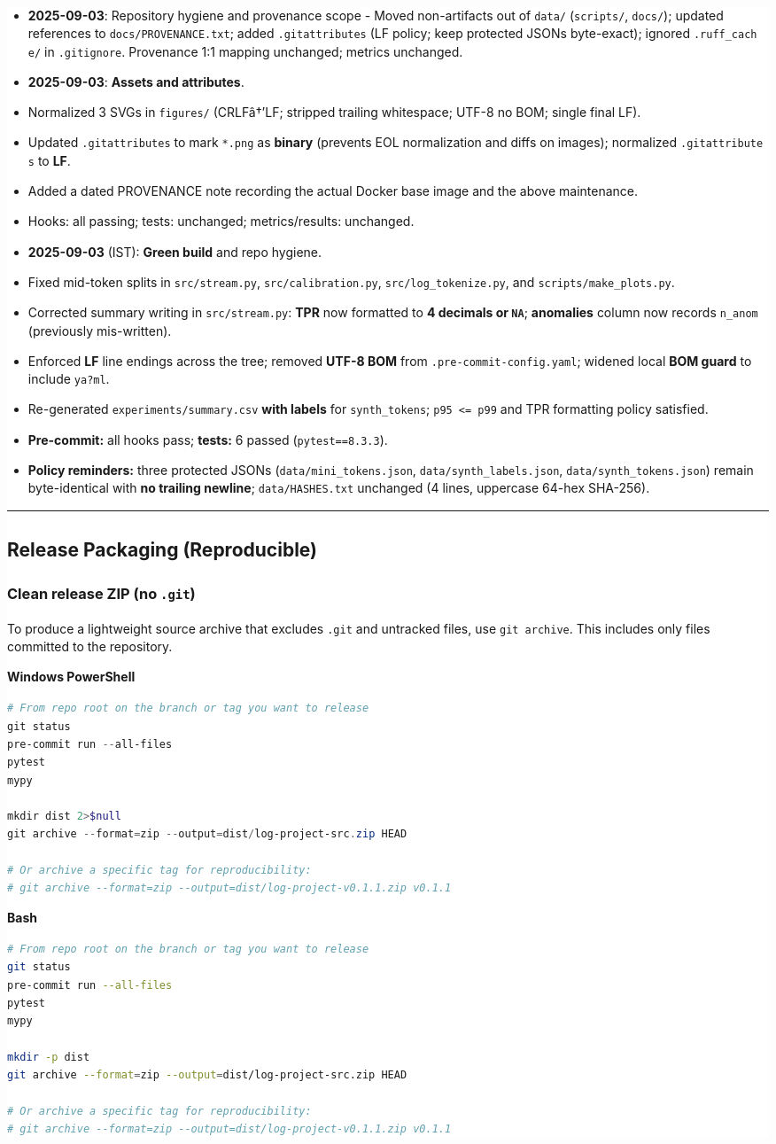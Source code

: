 - **2025-09-03**: Repository hygiene and provenance scope - Moved non-artifacts out of `data/` (`scripts/`, `docs/`); updated references to `docs/PROVENANCE.txt`; added `.gitattributes` (LF policy; keep protected JSONs byte-exact); ignored `.ruff_cache/` in `.gitignore`. Provenance 1:1 mapping unchanged; metrics unchanged.

- **2025-09-03**: **Assets and attributes**.
 - Normalized 3 SVGs in `figures/` (CRLFâ†’LF; stripped trailing whitespace; UTF-8 no BOM; single final LF).
 - Updated `.gitattributes` to mark `*.png` as **binary** (prevents EOL normalization and diffs on images); normalized `.gitattributes` to **LF**.
 - Added a dated PROVENANCE note recording the actual Docker base image and the above maintenance.
 - Hooks: all passing; tests: unchanged; metrics/results: unchanged.

- **2025-09-03** (IST): **Green build** and repo hygiene.
 - Fixed mid-token splits in `src/stream.py`, `src/calibration.py`, `src/log_tokenize.py`, and `scripts/make_plots.py`.
 - Corrected summary writing in `src/stream.py`: **TPR** now formatted to **4 decimals or `NA`**; **anomalies** column now records `n_anom` (previously mis-written).
 - Enforced **LF** line endings across the tree; removed **UTF-8 BOM** from `.pre-commit-config.yaml`; widened local **BOM guard** to include `ya?ml`.
 - Re-generated `experiments/summary.csv` **with labels** for `synth_tokens`; `p95 <= p99` and TPR formatting policy satisfied.
 - **Pre-commit:** all hooks pass; **tests:** 6 passed (`pytest==8.3.3`).
 - **Policy reminders:** three protected JSONs (`data/mini_tokens.json`, `data/synth_labels.json`, `data/synth_tokens.json`) remain byte-identical with **no trailing newline**; `data/HASHES.txt` unchanged (4 lines, uppercase 64-hex SHA-256).
---

## Release Packaging (Reproducible)


### Clean release ZIP (no `.git`)

To produce a lightweight source archive that excludes `.git` and untracked files, use `git archive`. This includes only files committed to the repository.

**Windows PowerShell**
```powershell
# From repo root on the branch or tag you want to release
git status
pre-commit run --all-files
pytest
mypy

mkdir dist 2>$null
git archive --format=zip --output=dist/log-project-src.zip HEAD

# Or archive a specific tag for reproducibility:
# git archive --format=zip --output=dist/log-project-v0.1.1.zip v0.1.1
```

**Bash**
```bash
# From repo root on the branch or tag you want to release
git status
pre-commit run --all-files
pytest
mypy

mkdir -p dist
git archive --format=zip --output=dist/log-project-src.zip HEAD

# Or archive a specific tag for reproducibility:
# git archive --format=zip --output=dist/log-project-v0.1.1.zip v0.1.1
```
